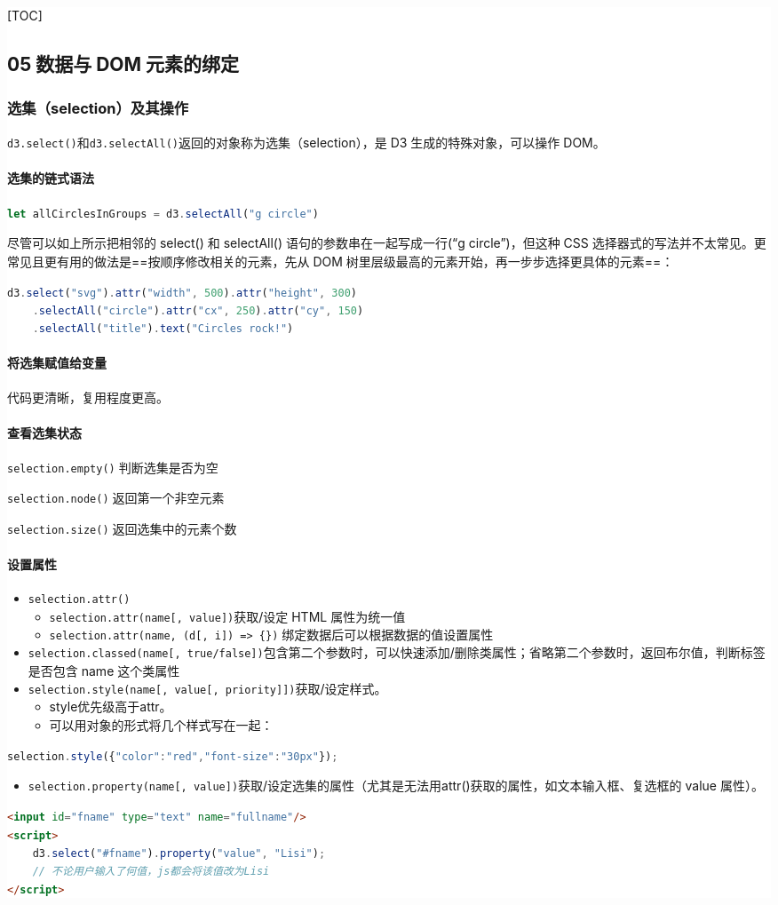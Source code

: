 [TOC]

## 05 数据与 DOM 元素的绑定

### 选集（selection）及其操作

`d3.select()`和`d3.selectAll()`返回的对象称为选集（selection），是 D3 生成的特殊对象，可以操作 DOM。

#### 选集的链式语法

```javascript
let allCirclesInGroups = d3.selectAll("g circle")
```

尽管可以如上所示把相邻的 select() 和 selectAll() 语句的参数串在一起写成一行(“g circle”)，但这种 CSS 选择器式的写法并不太常见。更常见且更有用的做法是==按顺序修改相关的元素，先从 DOM 树里层级最高的元素开始，再一步步选择更具体的元素==：

```javascript
d3.select("svg").attr("width", 500).attr("height", 300)
    .selectAll("circle").attr("cx", 250).attr("cy", 150)
    .selectAll("title").text("Circles rock!")
```

#### 将选集赋值给变量

代码更清晰，复用程度更高。

#### 查看选集状态

`selection.empty()` 判断选集是否为空

`selection.node()` 返回第一个非空元素

`selection.size()` 返回选集中的元素个数

#### 设置属性

- `selection.attr()`
  - `selection.attr(name[, value])`获取/设定 HTML 属性为统一值
  - `selection.attr(name, (d[, i]) => {})` 绑定数据后可以根据数据的值设置属性
- `selection.classed(name[, true/false])`包含第二个参数时，可以快速添加/删除类属性；省略第二个参数时，返回布尔值，判断标签是否包含 name 这个类属性
- `selection.style(name[, value[, priority]])`获取/设定样式。
  - style优先级高于attr。
  - 可以用对象的形式将几个样式写在一起：

```javascript
selection.style({"color":"red","font-size":"30px"});
```

- `selection.property(name[, value])`获取/设定选集的属性（尤其是无法用attr()获取的属性，如文本输入框、复选框的 value 属性）。

```html
<input id="fname" type="text" name="fullname"/>
<script>
    d3.select("#fname").property("value", "Lisi");
    // 不论用户输入了何值，js都会将该值改为Lisi
</script>
```
